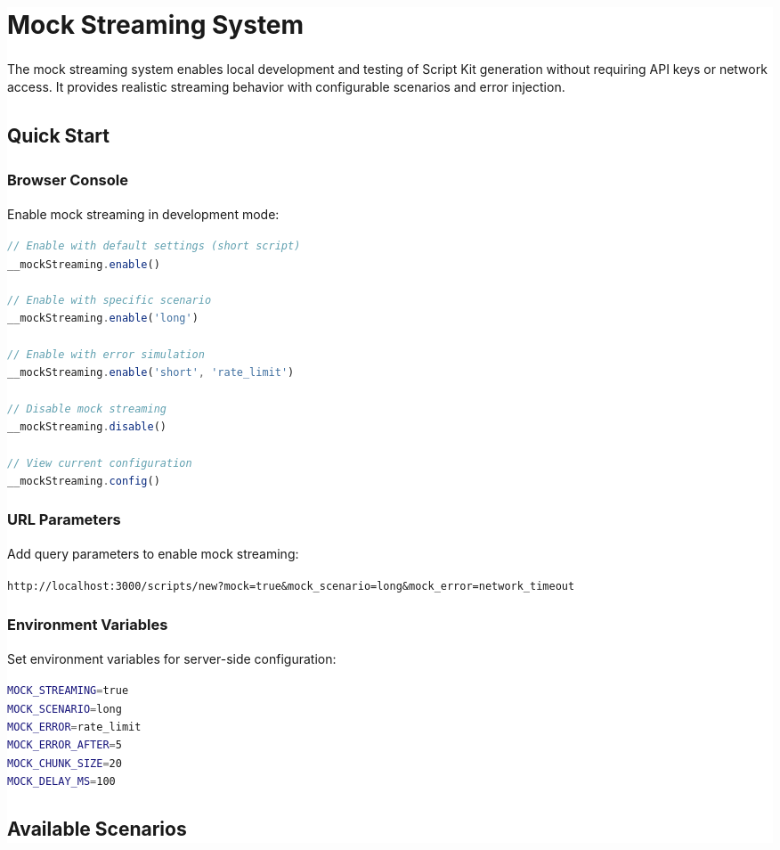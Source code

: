 # Mock Streaming System

The mock streaming system enables local development and testing of Script Kit generation without requiring API keys or network access. It provides realistic streaming behavior with configurable scenarios and error injection.

## Quick Start

### Browser Console

Enable mock streaming in development mode:

```javascript
// Enable with default settings (short script)
__mockStreaming.enable()

// Enable with specific scenario
__mockStreaming.enable('long')

// Enable with error simulation
__mockStreaming.enable('short', 'rate_limit')

// Disable mock streaming
__mockStreaming.disable()

// View current configuration
__mockStreaming.config()
```

### URL Parameters

Add query parameters to enable mock streaming:

```
http://localhost:3000/scripts/new?mock=true&mock_scenario=long&mock_error=network_timeout
```

### Environment Variables

Set environment variables for server-side configuration:

```bash
MOCK_STREAMING=true
MOCK_SCENARIO=long
MOCK_ERROR=rate_limit
MOCK_ERROR_AFTER=5
MOCK_CHUNK_SIZE=20
MOCK_DELAY_MS=100
```

## Available Scenarios
